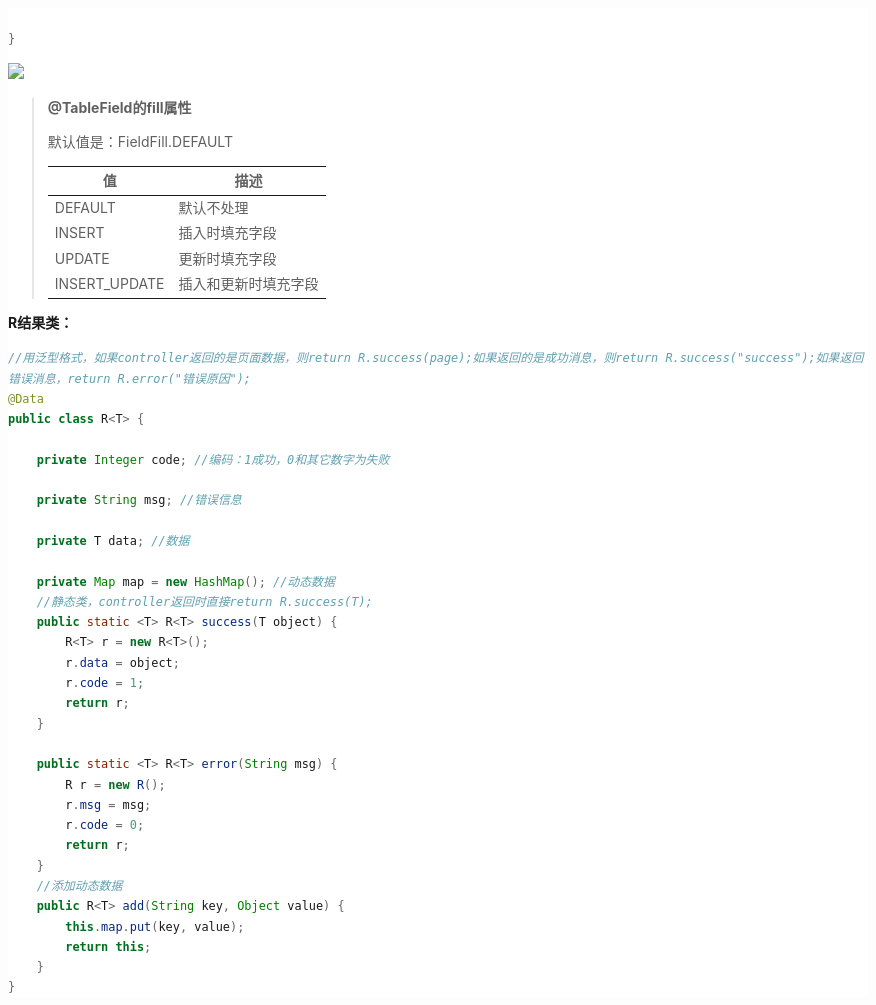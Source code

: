 ```java

}
```

![](https://i-blog.csdnimg.cn/blog_migrate/e102f45b819c17d50b63a51ca851c7b0.png)

> **@TableField的fill属性**
> 
> 默认值是：FieldFill.DEFAULT
> 
> | 值 | 描述 |
> | --- | --- |
> | DEFAULT | 默认不处理 |
> | INSERT | 插入时填充字段 |
> | UPDATE | 更新时填充字段 |
> | INSERT\_UPDATE | 插入和更新时填充字段 |

**R结果类：**

```java
//用泛型格式，如果controller返回的是页面数据，则return R.success(page);如果返回的是成功消息，则return R.success("success");如果返回错误消息，return R.error("错误原因");
@Data
public class R<T> {

    private Integer code; //编码：1成功，0和其它数字为失败

    private String msg; //错误信息

    private T data; //数据

    private Map map = new HashMap(); //动态数据
    //静态类，controller返回时直接return R.success(T);
    public static <T> R<T> success(T object) {
        R<T> r = new R<T>();
        r.data = object;
        r.code = 1;
        return r;
    }

    public static <T> R<T> error(String msg) {
        R r = new R();
        r.msg = msg;
        r.code = 0;
        return r;
    }
    //添加动态数据
    public R<T> add(String key, Object value) {
        this.map.put(key, value);
        return this;
    }
}
```
